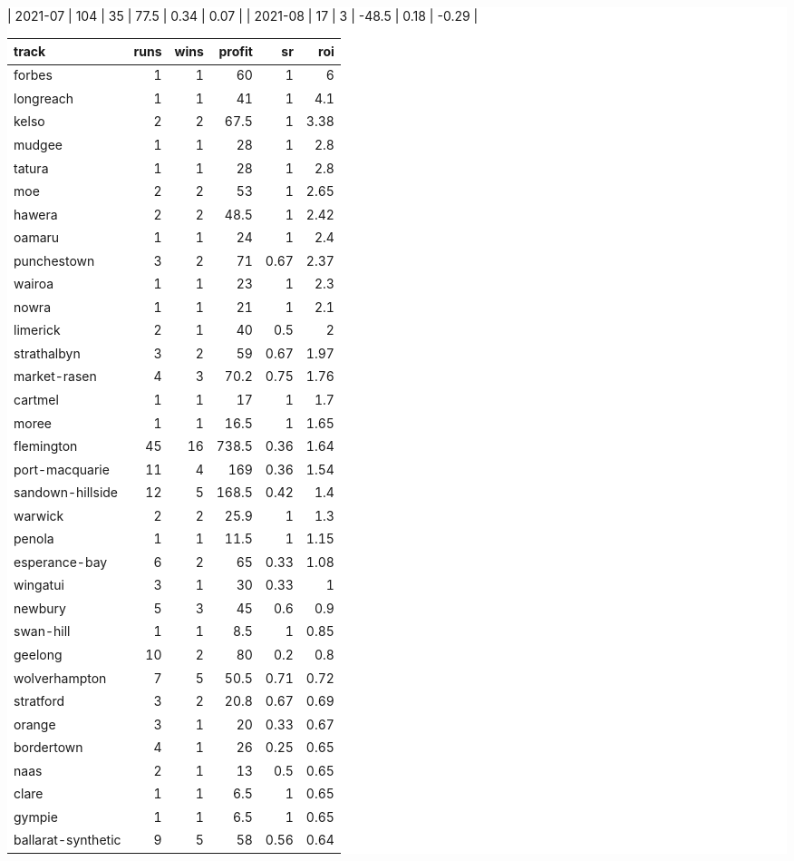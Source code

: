 | 2021-07 |    104 |     35 |     77.5 | 0.34 |  0.07 |
| 2021-08 |     17 |      3 |    -48.5 | 0.18 | -0.29 |

| track               |   runs |   wins |   profit |   sr |   roi |
|:--------------------|-------:|-------:|---------:|-----:|------:|
| forbes              |      1 |      1 |     60   | 1    |  6    |
| longreach           |      1 |      1 |     41   | 1    |  4.1  |
| kelso               |      2 |      2 |     67.5 | 1    |  3.38 |
| mudgee              |      1 |      1 |     28   | 1    |  2.8  |
| tatura              |      1 |      1 |     28   | 1    |  2.8  |
| moe                 |      2 |      2 |     53   | 1    |  2.65 |
| hawera              |      2 |      2 |     48.5 | 1    |  2.42 |
| oamaru              |      1 |      1 |     24   | 1    |  2.4  |
| punchestown         |      3 |      2 |     71   | 0.67 |  2.37 |
| wairoa              |      1 |      1 |     23   | 1    |  2.3  |
| nowra               |      1 |      1 |     21   | 1    |  2.1  |
| limerick            |      2 |      1 |     40   | 0.5  |  2    |
| strathalbyn         |      3 |      2 |     59   | 0.67 |  1.97 |
| market-rasen        |      4 |      3 |     70.2 | 0.75 |  1.76 |
| cartmel             |      1 |      1 |     17   | 1    |  1.7  |
| moree               |      1 |      1 |     16.5 | 1    |  1.65 |
| flemington          |     45 |     16 |    738.5 | 0.36 |  1.64 |
| port-macquarie      |     11 |      4 |    169   | 0.36 |  1.54 |
| sandown-hillside    |     12 |      5 |    168.5 | 0.42 |  1.4  |
| warwick             |      2 |      2 |     25.9 | 1    |  1.3  |
| penola              |      1 |      1 |     11.5 | 1    |  1.15 |
| esperance-bay       |      6 |      2 |     65   | 0.33 |  1.08 |
| wingatui            |      3 |      1 |     30   | 0.33 |  1    |
| newbury             |      5 |      3 |     45   | 0.6  |  0.9  |
| swan-hill           |      1 |      1 |      8.5 | 1    |  0.85 |
| geelong             |     10 |      2 |     80   | 0.2  |  0.8  |
| wolverhampton       |      7 |      5 |     50.5 | 0.71 |  0.72 |
| stratford           |      3 |      2 |     20.8 | 0.67 |  0.69 |
| orange              |      3 |      1 |     20   | 0.33 |  0.67 |
| bordertown          |      4 |      1 |     26   | 0.25 |  0.65 |
| naas                |      2 |      1 |     13   | 0.5  |  0.65 |
| clare               |      1 |      1 |      6.5 | 1    |  0.65 |
| gympie              |      1 |      1 |      6.5 | 1    |  0.65 |
| ballarat-synthetic  |      9 |      5 |     58   | 0.56 |  0.64 |